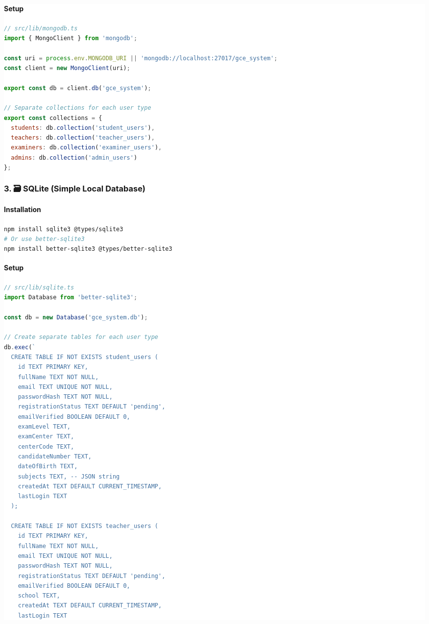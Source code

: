 #### Setup
```javascript
// src/lib/mongodb.ts
import { MongoClient } from 'mongodb';

const uri = process.env.MONGODB_URI || 'mongodb://localhost:27017/gce_system';
const client = new MongoClient(uri);

export const db = client.db('gce_system');

// Separate collections for each user type
export const collections = {
  students: db.collection('student_users'),
  teachers: db.collection('teacher_users'),
  examiners: db.collection('examiner_users'),
  admins: db.collection('admin_users')
};
```

### 3. 🗃️ SQLite (Simple Local Database)

#### Installation
```bash
npm install sqlite3 @types/sqlite3
# Or use better-sqlite3
npm install better-sqlite3 @types/better-sqlite3
```

#### Setup
```javascript
// src/lib/sqlite.ts
import Database from 'better-sqlite3';

const db = new Database('gce_system.db');

// Create separate tables for each user type
db.exec(`
  CREATE TABLE IF NOT EXISTS student_users (
    id TEXT PRIMARY KEY,
    fullName TEXT NOT NULL,
    email TEXT UNIQUE NOT NULL,
    passwordHash TEXT NOT NULL,
    registrationStatus TEXT DEFAULT 'pending',
    emailVerified BOOLEAN DEFAULT 0,
    examLevel TEXT,
    examCenter TEXT,
    centerCode TEXT,
    candidateNumber TEXT,
    dateOfBirth TEXT,
    subjects TEXT, -- JSON string
    createdAt TEXT DEFAULT CURRENT_TIMESTAMP,
    lastLogin TEXT
  );

  CREATE TABLE IF NOT EXISTS teacher_users (
    id TEXT PRIMARY KEY,
    fullName TEXT NOT NULL,
    email TEXT UNIQUE NOT NULL,
    passwordHash TEXT NOT NULL,
    registrationStatus TEXT DEFAULT 'pending',
    emailVerified BOOLEAN DEFAULT 0,
    school TEXT,
    createdAt TEXT DEFAULT CURRENT_TIMESTAMP,
    lastLogin TEXT
```